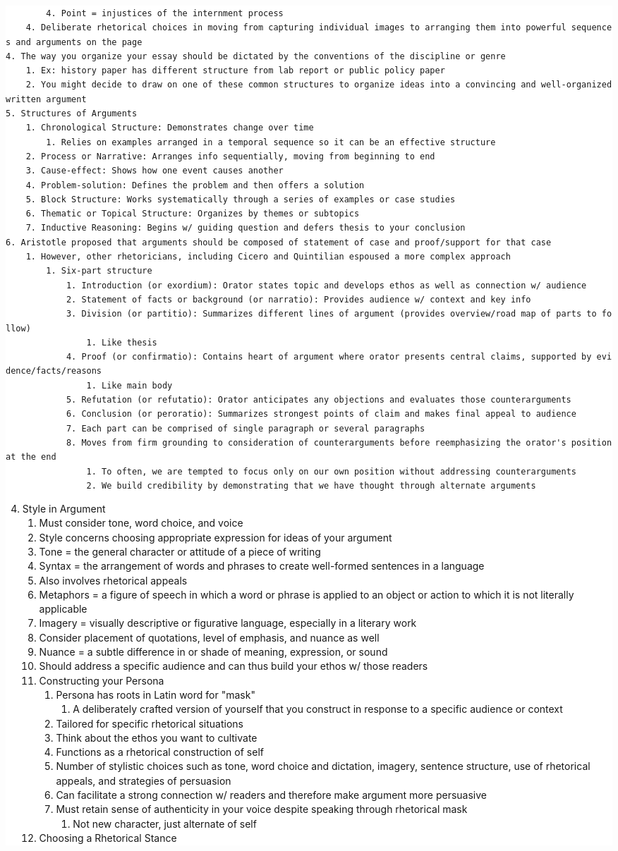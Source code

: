 			4. Point = injustices of the internment process
		4. Deliberate rhetorical choices in moving from capturing individual images to arranging them into powerful sequences and arguments on the page
	4. The way you organize your essay should be dictated by the conventions of the discipline or genre
		1. Ex: history paper has different structure from lab report or public policy paper
		2. You might decide to draw on one of these common structures to organize ideas into a convincing and well-organized written argument
	5. Structures of Arguments
		1. Chronological Structure: Demonstrates change over time
			1. Relies on examples arranged in a temporal sequence so it can be an effective structure
		2. Process or Narrative: Arranges info sequentially, moving from beginning to end
		3. Cause-effect: Shows how one event causes another
		4. Problem-solution: Defines the problem and then offers a solution
		5. Block Structure: Works systematically through a series of examples or case studies
		6. Thematic or Topical Structure: Organizes by themes or subtopics
		7. Inductive Reasoning: Begins w/ guiding question and defers thesis to your conclusion
	6. Aristotle proposed that arguments should be composed of statement of case and proof/support for that case
		1. However, other rhetoricians, including Cicero and Quintilian espoused a more complex approach
			1. Six-part structure
				1. Introduction (or exordium): Orator states topic and develops ethos as well as connection w/ audience
				2. Statement of facts or background (or narratio): Provides audience w/ context and key info
				3. Division (or partitio): Summarizes different lines of argument (provides overview/road map of parts to follow)
					1. Like thesis
				4. Proof (or confirmatio): Contains heart of argument where orator presents central claims, supported by evidence/facts/reasons
					1. Like main body
				5. Refutation (or refutatio): Orator anticipates any objections and evaluates those counterarguments
				6. Conclusion (or peroratio): Summarizes strongest points of claim and makes final appeal to audience
				7. Each part can be comprised of single paragraph or several paragraphs
				8. Moves from firm grounding to consideration of counterarguments before reemphasizing the orator's position at the end
					1. To often, we are tempted to focus only on our own position without addressing counterarguments
					2. We build credibility by demonstrating that we have thought through alternate arguments 
4. Style in Argument
	1. Must consider tone, word choice, and voice
	2. Style concerns choosing appropriate expression for ideas of your argument
	3. Tone = the general character or attitude of a piece of writing
	4. Syntax = the arrangement of words and phrases to create well-formed sentences in a language
	5. Also involves rhetorical appeals
	6. Metaphors = a figure of speech in which a word or phrase is applied to an object or action to which it is not literally applicable
	7. Imagery = visually descriptive or figurative language, especially in a literary work
	8. Consider placement of quotations, level of emphasis, and nuance as well
	9. Nuance = a subtle difference in or shade of meaning, expression, or sound
	10. Should address a specific audience and can thus build your ethos w/ those readers
	11. Constructing your Persona
		1. Persona has roots in Latin word for "mask"
			1. A deliberately crafted version of yourself that you construct in response to a specific audience or context
		2. Tailored for specific rhetorical situations
		3. Think about the ethos you want to cultivate 
		4. Functions as a rhetorical construction of self
		5. Number of stylistic choices such as tone, word choice and dictation, imagery, sentence structure, use of rhetorical appeals, and strategies of persuasion
		6. Can facilitate a strong connection w/ readers and therefore make argument more persuasive
		7. Must retain sense of authenticity in your voice despite speaking through rhetorical mask
			1. Not new character, just alternate of self
	12. Choosing a Rhetorical Stance
